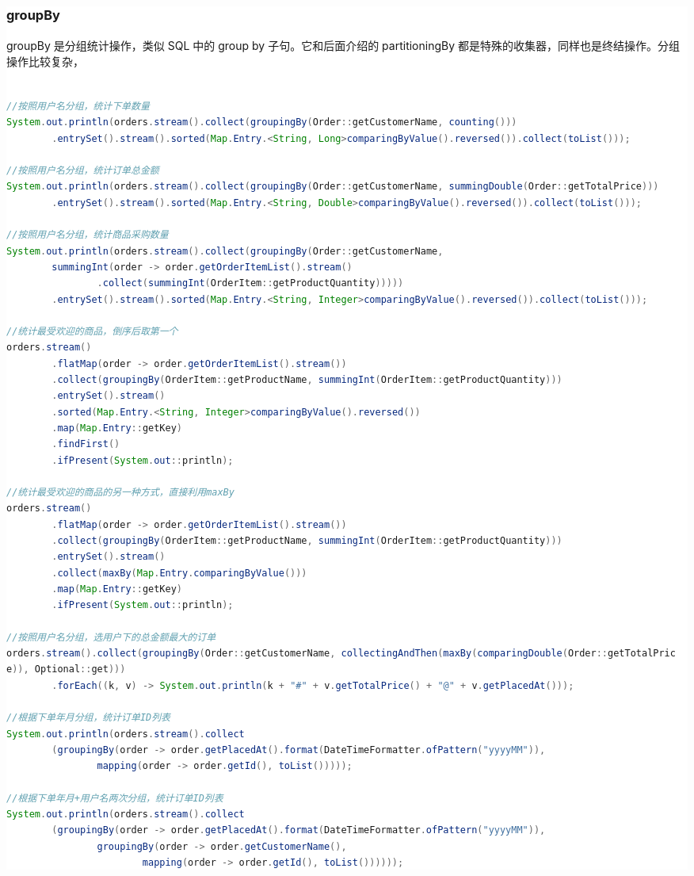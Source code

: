 <a name="OUQ14"></a>

### groupBy

groupBy 是分组统计操作，类似 SQL 中的 group by 子句。它和后面介绍的 partitioningBy 都是特殊的收集器，同样也是终结操作。分组操作比较复杂，

```java

//按照用户名分组，统计下单数量
System.out.println(orders.stream().collect(groupingBy(Order::getCustomerName, counting()))
        .entrySet().stream().sorted(Map.Entry.<String, Long>comparingByValue().reversed()).collect(toList()));

//按照用户名分组，统计订单总金额
System.out.println(orders.stream().collect(groupingBy(Order::getCustomerName, summingDouble(Order::getTotalPrice)))
        .entrySet().stream().sorted(Map.Entry.<String, Double>comparingByValue().reversed()).collect(toList()));

//按照用户名分组，统计商品采购数量
System.out.println(orders.stream().collect(groupingBy(Order::getCustomerName,
        summingInt(order -> order.getOrderItemList().stream()
                .collect(summingInt(OrderItem::getProductQuantity)))))
        .entrySet().stream().sorted(Map.Entry.<String, Integer>comparingByValue().reversed()).collect(toList()));

//统计最受欢迎的商品，倒序后取第一个
orders.stream()
        .flatMap(order -> order.getOrderItemList().stream())
        .collect(groupingBy(OrderItem::getProductName, summingInt(OrderItem::getProductQuantity)))
        .entrySet().stream()
        .sorted(Map.Entry.<String, Integer>comparingByValue().reversed())
        .map(Map.Entry::getKey)
        .findFirst()
        .ifPresent(System.out::println);

//统计最受欢迎的商品的另一种方式，直接利用maxBy
orders.stream()
        .flatMap(order -> order.getOrderItemList().stream())
        .collect(groupingBy(OrderItem::getProductName, summingInt(OrderItem::getProductQuantity)))
        .entrySet().stream()
        .collect(maxBy(Map.Entry.comparingByValue()))
        .map(Map.Entry::getKey)
        .ifPresent(System.out::println);

//按照用户名分组，选用户下的总金额最大的订单
orders.stream().collect(groupingBy(Order::getCustomerName, collectingAndThen(maxBy(comparingDouble(Order::getTotalPrice)), Optional::get)))
        .forEach((k, v) -> System.out.println(k + "#" + v.getTotalPrice() + "@" + v.getPlacedAt()));

//根据下单年月分组，统计订单ID列表
System.out.println(orders.stream().collect
        (groupingBy(order -> order.getPlacedAt().format(DateTimeFormatter.ofPattern("yyyyMM")),
                mapping(order -> order.getId(), toList()))));

//根据下单年月+用户名两次分组，统计订单ID列表
System.out.println(orders.stream().collect
        (groupingBy(order -> order.getPlacedAt().format(DateTimeFormatter.ofPattern("yyyyMM")),
                groupingBy(order -> order.getCustomerName(),
                        mapping(order -> order.getId(), toList())))));
```
